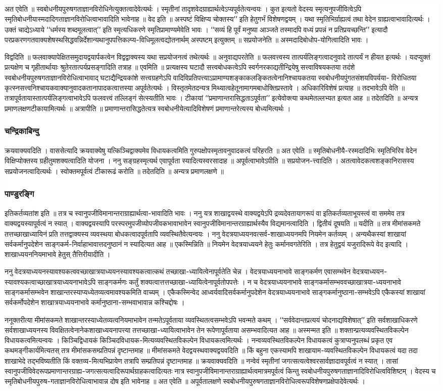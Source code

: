 अत एवेति ॥ स्वबोधनीयपुरुषगताज्ञानविरोधिनेत्युक्तत्वादेवेत्यर्थः । स्मृतीनां तादृशवेदग्राह्यार्थत्वेऽप्यपूर्वतेत्यन्वयः । कुत इत्यतो वेदस्य स्मृत्यनुपजीवित्वेऽपि स्मृतिबोधनीयास्मदादिगताज्ञानविरोधित्वाभावादिति भावेनाह ॥ वेद इति ॥ अस्पष्टं विक्षिप्य चोक्तस्य’’ इति हेतुगर्भं विशेषणद्वयम् । यथा स्मृतिभिर्ग्राह्यत्वं तथा वेदेन ग्राह्यत्वाभावादित्यर्थः । उक्तं चाद्येऽध्याये ‘‘धर्मस्य शब्दमूलत्वात्’’ इति स्मृत्यधिकरणे स्मृतिप्रामाण्यमेवेति भावः । ‘‘सव्यं हि पूर्वं मनुष्या आञ्जते तस्मादपि वध्यं प्रपन्नं न प्रतिप्रयच्छन्ति’’ इत्यादौ परप्रकरणगतवाक्यशेषस्थसिद्धवन्निर्देशान्यथानुपपत्तिकल्प्य-विधिमूलत्वद्योतनार्थम् अस्पष्टम् इत्युक्तम् ॥ सप्रयोजनेति ॥ अस्मदादिबोधोप-योगित्वादिति भावः ।

विद्वदिति ॥ फलवाक्यापेक्षितसमुदायद्वयार्पकत्वेन विद्वद्वाक्यस्य यथा सप्रयोजनत्वं तथेत्यर्थः ॥ अनुवाद्यपरतेति ॥ फलवत्त्वस्य तात्पर्यलिङ्गत्वादनुवादे तात्पर्यं न हीयत इत्यर्थः । यदप्युक्तं प्रत्यक्षेण च गृहीतार्थायाः श्रुतेरतात्पर्यप्रसङ्गादिति तत्राह ॥ एवमिति ॥ प्रत्यक्षस्य घटादौ सत्त्वबोधकत्वेऽपि स्वर्गनरकाद्यतीन्द्रियेषु सत्त्वाविषयकतया तदंशे स्वबोधनीयपुरुषगताज्ञानविरोधित्वाभावाद् घटाद्यैन्द्रियकांशे सत्त्वग्रहणेऽपि वादिविप्रतिपत्त्याऽप्रामाण्यशङ्काकलङ्कितत्वेनानिश्चायकतया स्वबोधनीयपुंगतसंशयविपर्यया- विरोधितया कृत्स्नसत्त्वनिश्चायकवाक्यानुवादकतानापादकत्वात्तस्या अपूर्वतेत्यर्थः । विस्तृतमेतदन्यत्र मिथ्यात्वहेतूनामागमबाधोक्तिप्रस्तावे । अधिकारिविशेषं प्रत्याह ॥ तदभावेऽपि वेति ॥ तत्रापूर्वतायास्तात्पर्यलिङ्गत्वाभावेऽपि फलवत्त्वं तल्लिङ्गं सेत्स्यतीति भावः । टीकायां ‘‘प्रमाणान्तरासिद्धताऽपूर्वता’’ इत्येवोक्त्या कथमेतल्लभ्यत इत्यत आह ॥ तदेतदिति ॥ अन्यत्र प्रमाणलक्षणटीकायामित्यर्थः ॥ अत्रापीति ॥ प्रमाणान्तरासिद्धतेत्यत्र स्वबोधनीयेत्यादिविशेषणं प्रमाणान्तरेत्यस्य बोध्यमित्यर्थः ।

### **चन्द्रिकाबिन्दु**

क्रयवाक्यवदिति । वाससेत्यादि क्रयवाक्येषु यत्किञ्चिद्वाक्यमेव विधायकत्वमिति गुरुपक्षोपस्मृतावनुवादकत्वं परिहरति ॥ अत एवेति ॥ स्मृतिबोधनीयै-रस्मदादिभिः स्मृतिभिरिव वेदेन विक्षिप्योक्तस्य ग्रहीतुमशक्यत्वादिति योजना । ननु सङ्ग्रहस्मृत्यर्थ एवापूर्वता स्यादित्यस्वरसादाह ॥ अपूर्वत्वाभावेऽपीति ॥ सप्रयोजन-त्त्वादिति । अतत्वावेदकत्वशङ्कानिरासस्य सप्रयोजनत्वादित्यर्थः । स्वोक्तमपूर्वत्वं टीकारूढं करोति ॥ तदेतदिति ॥ अन्यत्र प्रमाणलक्षणे ॥

### **पाण्डुरङ्गि**

इतिकर्तव्यतांश इति ॥ तत्र च स्वानुपजीविमानान्तराग्राह्यार्थत्वा-भावादिति भावः । ननु यत्र शाखाद्वयस्थे वाक्यद्वयेऽपि द्रव्यदेवतायागरूपं वा इतिकर्तव्यताभूयस्त्वं वा सममेव तत्र वाक्यद्वयस्यापूर्वत्वं न स्यात् । वाक्यद्वयस्यापि परस्परमुपजीव्योपजीवकभावाभावेन स्वानुपजीविमानान्तरग्राह्यार्थस्यैव विद्यमानत्वादिति । द्वितीयं दूषयति ॥ यदीति ॥ तत्र मीमांसकमते तत्तच्छाखाध्यायिनं प्रति तत्तद्वाक्यस्य व्यवस्थया बोधकत्वादपूर्वतापि व्यवस्थितैवेत्यन्वयः । ननु वेदत्रयाध्ययनवत्सर्व-शाखाध्ययनमपि नियमेन कर्तव्यम् । अन्यथैकस्यां शाखायां सर्वकर्मानुपदेशेन साङ्गकर्म-निर्वाहाभावात्तदनुष्ठानं न स्यादित्यत आह ॥ एकस्मिन्निति ॥ नियमेन वेदत्रयाध्ययने हेतुः कर्मानवगतेरिति । तत्र हेतुद्वयं यजुरादिरूपे वेद इत्यादि । शाखाध्ययननियमाभावे हेतुस् तैत्तिरीयादीति ।

ननु वेदत्रयाध्ययनस्यावश्यकत्ववच्छाखात्रयाध्ययनस्यावश्यकत्वात्कथं तच्छाखा-ध्यायित्वेनापूर्वतेति चेन्न । वेदत्रयाध्ययनाभावे साङ्गकर्मण एवासम्भवेन वेदत्रयाध्ययन-स्यावश्यकत्वाच्छाखात्रयाध्ययनाभावेऽपि साङ्गकर्मणः कर्तुं शक्यत्वात्तत्तच्छाखा-ध्यायित्वेनापूर्वतोपपत्तेः । न च वेदत्रयाध्ययनाभावे साङ्गकर्मासम्भववच्छाखात्रया-ध्ययनाभावे साङ्गकर्मासम्भवेन शाखान्तरस्याप्यध्येतव्यत्वमावश्यकमिति वाच्यम् । एकैकस्मिन्वेद आध्वर्यवादिसर्वकर्मानुपदेशेन वेदत्रयाध्ययनाभावे साङ्गकर्मानुष्ठाना-सम्भवेऽपि एकैकस्यां शाखायां सर्वकर्मोपदेशेन शाखात्रयाध्ययनाभावे कर्मानुष्ठाना-सम्भवाभावान्न कश्चिद्दोषः ।

ननूक्तरीत्या मीमांसकमते शाखान्तरस्याध्येतव्यत्वनियमाभावेन तन्मतेऽपूर्वताया व्यवस्थितत्वसम्भवेऽपि भवन्मते कथम् । ‘‘सर्ववेदान्तप्रत्ययं चोदनाद्यविशेषात्’’ इति सर्वशाखाधिकरणे सर्वशाखाध्ययनस्य विवक्षितत्वेनानेकशाखाध्ययनापत्त्या तत्तच्छाखा-ध्यायित्वाभावेन तेन रूपेणापूर्वताया असम्भवादित्यत आह ॥ अस्मन्मत इति ॥ शक्तान्प्रत्यव्यवस्थितविकल्पेन विधायकत्वमित्यन्वयः । किञ्चिद्विधायकं किञ्चिदविधायक-मित्यव्यवस्थितविकल्पेन विधायकत्वमित्यर्थः । नन्वव्यवस्थितविकल्पेन विधायकत्वं कुत्राप्यनुपलब्धं प्रकृत एव कथमङ्गीकार्यमित्यतस् तत्र मीमांसकसम्प्रतिपन्नं दृष्टान्तमाह ॥ मीमांसकमते वेदद्वयस्थवाक्यद्वयवदिति ॥ किं बहुना एकस्यामपि शाखायाम-व्यवस्थितविकल्पेन विधायकत्वं यदा तदा शाखाभेदे तद्भविष्यतीति किं वक्तव्य-मित्यभिप्रायेण तत्रापि सम्प्रतिपन्नं दृष्टान्तमाह ॥ क्रयवाक्यवदिति ॥ नन्वेवं स्मृतीनां जगत्सत्यत्वेश्वरसार्वज्ञादावपूर्वत्वं न स्यात् । तासां स्वानुपजीविवेदरूपप्रमाणान्तरग्राह्य-जगत्सत्यत्वादिरूपार्थग्राहकत्वादित्यतः नात्र स्वानुपजीविमानान्तराग्राह्यार्थत्वमात्रमपूर्वत्वं किन्तु स्वबोधनीयपुरुषगताज्ञानादिविरोधित्वविशिष्टम् । वेदस्य च स्मृतिबोधनीयपुरुष-गताज्ञानविरोधित्वाभावान्न दोष इति भावेनाह ॥ अत एवेति ॥ अपूर्वतालक्षणे स्वबोधनीयपुरुषगताज्ञानविरोधित्वरूपविशेषणप्रक्षेपादेवेत्यर्थः ।
